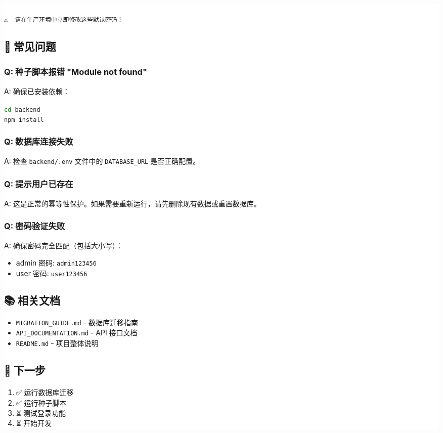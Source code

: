 ```

⚠️  请在生产环境中立即修改这些默认密码！
```

## 🐛 常见问题

### Q: 种子脚本报错 "Module not found"

A: 确保已安装依赖：
```bash
cd backend
npm install
```

### Q: 数据库连接失败

A: 检查 `backend/.env` 文件中的 `DATABASE_URL` 是否正确配置。

### Q: 提示用户已存在

A: 这是正常的幂等性保护。如果需要重新运行，请先删除现有数据或重置数据库。

### Q: 密码验证失败

A: 确保密码完全匹配（包括大小写）：
- admin 密码: `admin123456`
- user 密码: `user123456`

## 📚 相关文档

- `MIGRATION_GUIDE.md` - 数据库迁移指南
- `API_DOCUMENTATION.md` - API 接口文档
- `README.md` - 项目整体说明

## 🎯 下一步

1. ✅ 运行数据库迁移
2. ✅ 运行种子脚本
3. ⏳ 测试登录功能
4. ⏳ 开始开发

